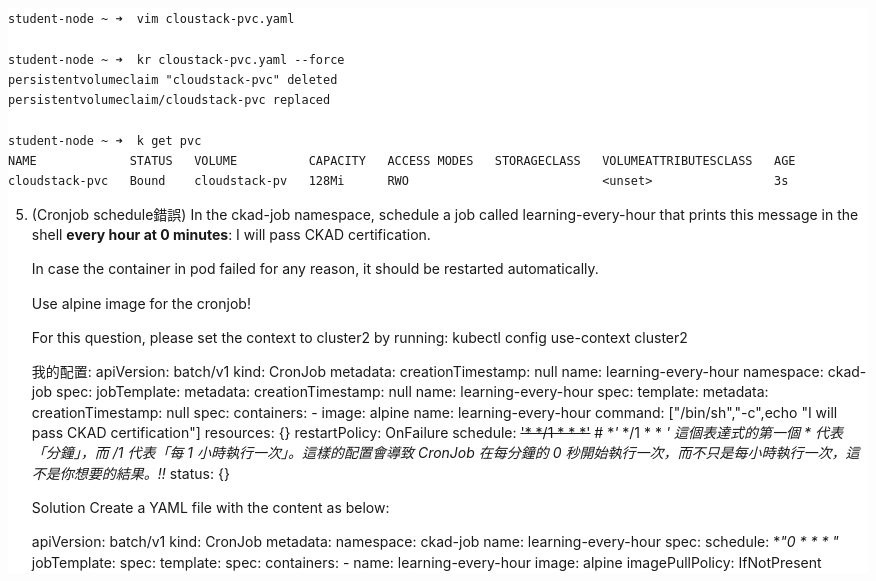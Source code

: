     student-node ~ ➜  vim cloustack-pvc.yaml

    student-node ~ ➜  kr cloustack-pvc.yaml --force
    persistentvolumeclaim "cloudstack-pvc" deleted
    persistentvolumeclaim/cloudstack-pvc replaced

    student-node ~ ➜  k get pvc
    NAME             STATUS   VOLUME          CAPACITY   ACCESS MODES   STORAGECLASS   VOLUMEATTRIBUTESCLASS   AGE
    cloudstack-pvc   Bound    cloudstack-pv   128Mi      RWO                           <unset>                 3s


05. (Cronjob schedule錯誤) In the ckad-job namespace, schedule a job called learning-every-hour that prints this message in the shell **every hour at 0 minutes**: I will pass CKAD certification.

    In case the container in pod failed for any reason, it should be restarted automatically.

    Use alpine image for the cronjob!

    For this question, please set the context to cluster2 by running:
    kubectl config use-context cluster2

    我的配置:
    apiVersion: batch/v1
    kind: CronJob
    metadata:
    creationTimestamp: null
    name: learning-every-hour
    namespace: ckad-job
    spec:
    jobTemplate:
        metadata:
        creationTimestamp: null
        name: learning-every-hour
        spec:
        template:
            metadata:
            creationTimestamp: null
            spec:
            containers:
            - image: alpine
                name: learning-every-hour
                command: ["/bin/sh","-c",echo "I will pass CKAD certification"]
                resources: {}
            restartPolicy: OnFailure
    schedule: ~~'* */1 * * *'~~ # **'* */1 * * *' 這個表達式的第一個 * 代表「分鐘」，而 */1 代表「每 1 小時執行一次」。這樣的配置會導致 CronJob 在每分鐘的 0 秒開始執行一次，而不只是每小時執行一次，這不是你想要的結果。!!**
    status: {}

    Solution
    Create a YAML file with the content as below:

    apiVersion: batch/v1
    kind: CronJob
    metadata:
    namespace: ckad-job
    name: learning-every-hour
    spec:
        schedule: **"0 * * * *"**
        jobTemplate:
            spec:
                template:
                    spec:
                        containers:
                        - name: learning-every-hour
                            image: alpine
                            imagePullPolicy: IfNotPresent